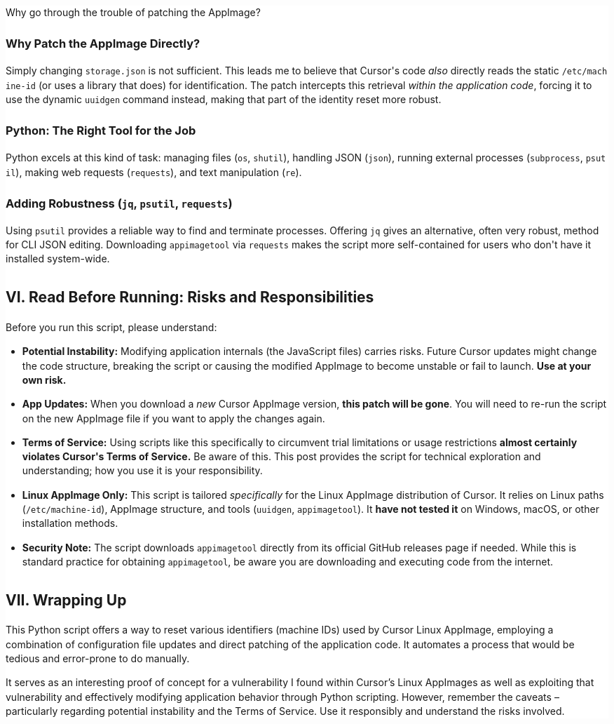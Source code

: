 Why go through the trouble of patching the AppImage?

### Why Patch the AppImage Directly?

Simply changing `storage.json` is not sufficient. This leads me to believe that Cursor's code *also* directly reads the static `/etc/machine-id` (or uses a library that does) for identification. The patch intercepts this retrieval *within the application code*, forcing it to use the dynamic `uuidgen` command instead, making that part of the identity reset more robust.

### Python: The Right Tool for the Job

Python excels at this kind of task: managing files (`os`, `shutil`), handling JSON (`json`), running external processes (`subprocess`, `psutil`), making web requests (`requests`), and text manipulation (`re`).

### Adding Robustness (`jq`, `psutil`, `requests`)

Using `psutil` provides a reliable way to find and terminate processes. Offering `jq` gives an alternative, often very robust, method for CLI JSON editing. Downloading `appimagetool` via `requests` makes the script more self-contained for users who don't have it installed system-wide.

## VI. Read Before Running: Risks and Responsibilities

Before you run this script, please understand:

* **Potential Instability:** Modifying application internals (the JavaScript files) carries risks. Future Cursor updates might change the code structure, breaking the script or causing the modified AppImage to become unstable or fail to launch. **Use at your own risk.**
    
* **App Updates:** When you download a *new* Cursor AppImage version, **this patch will be gone**. You will need to re-run the script on the new AppImage file if you want to apply the changes again.
    
* **Terms of Service:** Using scripts like this specifically to circumvent trial limitations or usage restrictions **almost certainly violates Cursor's Terms of Service.** Be aware of this. This post provides the script for technical exploration and understanding; how you use it is your responsibility.
    
* **Linux AppImage Only:** This script is tailored *specifically* for the Linux AppImage distribution of Cursor. It relies on Linux paths (`/etc/machine-id`), AppImage structure, and tools (`uuidgen`, `appimagetool`). It **have not tested it** on Windows, macOS, or other installation methods.
    
* **Security Note:** The script downloads `appimagetool` directly from its official GitHub releases page if needed. While this is standard practice for obtaining `appimagetool`, be aware you are downloading and executing code from the internet.
    

## VII. Wrapping Up

This Python script offers a way to reset various identifiers (machine IDs) used by Cursor Linux AppImage, employing a combination of configuration file updates and direct patching of the application code. It automates a process that would be tedious and error-prone to do manually.

It serves as an interesting proof of concept for a vulnerability I found within Cursor’s Linux AppImages as well as exploiting that vulnerability and effectively modifying application behavior through Python scripting. However, remember the caveats – particularly regarding potential instability and the Terms of Service. Use it responsibly and understand the risks involved.